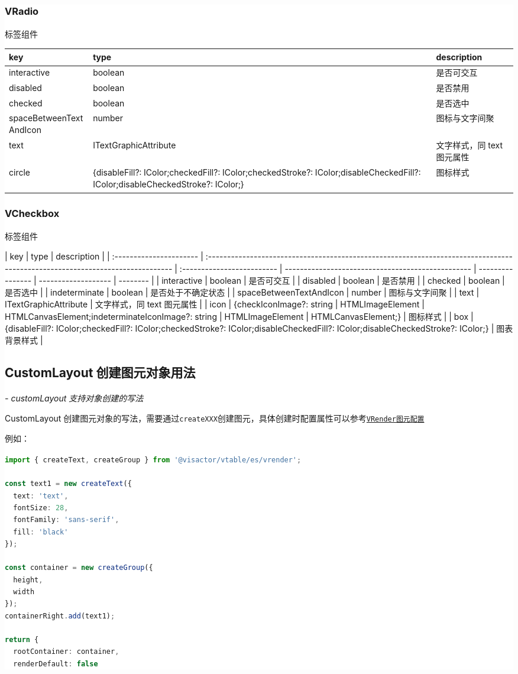 ### VRadio

标签组件

| key                     | type                                                                                                                          | description                |
| :---------------------- | :---------------------------------------------------------------------------------------------------------------------------- | :------------------------- |
| interactive             | boolean                                                                                                                       | 是否可交互                 |
| disabled                | boolean                                                                                                                       | 是否禁用                   |
| checked                 | boolean                                                                                                                       | 是否选中                   |
| spaceBetweenTextAndIcon | number                                                                                                                        | 图标与文字间聚             |
| text                    | ITextGraphicAttribute                                                                                                         | 文字样式，同 text 图元属性 |
| circle                  | {disableFill?: IColor;checkedFill?: IColor;checkedStroke?: IColor;disableCheckedFill?: IColor;disableCheckedStroke?: IColor;} | 图标样式                   |

### VCheckbox

标签组件

| key                     | type                                                                                                                          | description                |
| :---------------------- | :---------------------------------------------------------------------------------------------------------------------------- | :------------------------- | ------------------------------------------------- | ---------------- | ------------------- | -------- |
| interactive             | boolean                                                                                                                       | 是否可交互                 |
| disabled                | boolean                                                                                                                       | 是否禁用                   |
| checked                 | boolean                                                                                                                       | 是否选中                   |
| indeterminate           | boolean                                                                                                                       | 是否处于不确定状态         |
| spaceBetweenTextAndIcon | number                                                                                                                        | 图标与文字间聚             |
| text                    | ITextGraphicAttribute                                                                                                         | 文字样式，同 text 图元属性 |
| icon                    | {checkIconImage?: string                                                                                                      | HTMLImageElement           | HTMLCanvasElement;indeterminateIconImage?: string | HTMLImageElement | HTMLCanvasElement;} | 图标样式 |
| box                     | {disableFill?: IColor;checkedFill?: IColor;checkedStroke?: IColor;disableCheckedFill?: IColor;disableCheckedStroke?: IColor;} | 图表背景样式               |

## CustomLayout 创建图元对象用法

_- customLayout 支持对象创建的写法_

CustomLayout 创建图元对象的写法，需要通过`createXXX`创建图元，具体创建时配置属性可以参考[`VRender图元配置`](https://visactor.io/vrender/option/Group)

例如：

```ts
import { createText, createGroup } from '@visactor/vtable/es/vrender';

const text1 = new createText({
  text: 'text',
  fontSize: 28,
  fontFamily: 'sans-serif',
  fill: 'black'
});

const container = new createGroup({
  height,
  width
});
containerRight.add(text1);

return {
  rootContainer: container,
  renderDefault: false
```